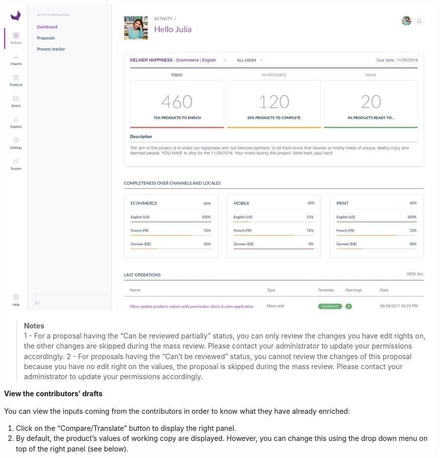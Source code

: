 ![image](../img/Akn_dashboard.jpg)

> **Notes**  
  1 - For a proposal having the “Can be reviewed partially” status, you can only review the changes you have edit rights on, the other changes are skipped during the mass review. Please contact your administrator to update your permissions accordingly.
  2 - For proposals having the “Can’t be reviewed” status, you cannot review the changes of this proposal because you have no edit right on the values, the proposal is skipped during the mass review. Please contact your administrator to update your permissions accordingly.

**View the contributors’ drafts**

You can view the inputs coming from the contributors in order to know what they have already enriched:

1.  Click on the <span class="CharOverride-25">“Compare/Translate” button to display the right panel.
1.  By default, the product’s values of working copy are displayed. However, you can change this using the drop down menu on top of the right panel (see below).